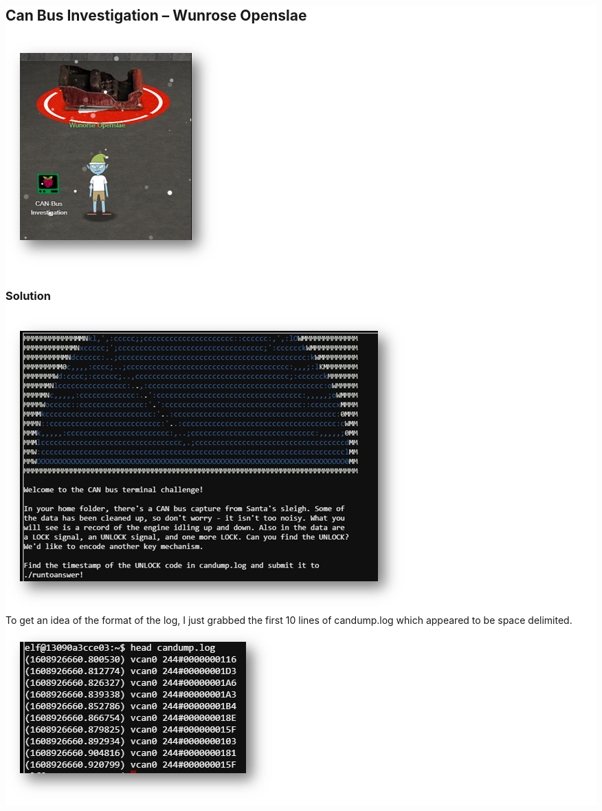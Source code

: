 ## Can Bus Investigation – Wunrose Openslae
![](/images/kringlecon2020_sidequests/canbus_scene.png)  
### Solution
![](/images/kringlecon2020_sidequests/canbus_opening.png)  
To get an idea of the format of the log, I just grabbed the first 10 lines of candump.log which appeared to be space delimited.  
![](/images/kringlecon2020_sidequests/canbus_answer1.png)  